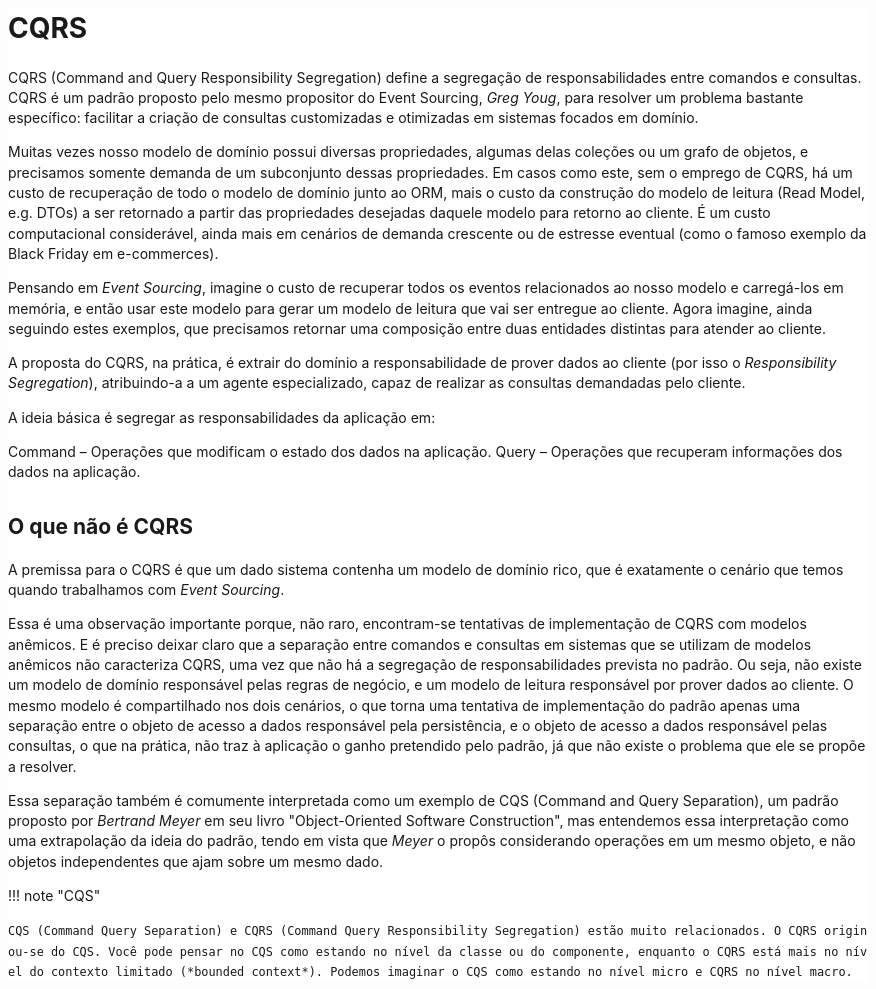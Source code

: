 # CQRS

CQRS (Command and Query Responsibility Segregation) define a segregação de responsabilidades entre comandos e consultas. CQRS é um padrão proposto pelo mesmo propositor do Event Sourcing, *Greg Youg*, para resolver um problema bastante específico: facilitar a criação de consultas customizadas e otimizadas em sistemas focados em domínio.

Muitas vezes nosso modelo de domínio possui diversas propriedades, algumas delas coleções ou um grafo de objetos, e precisamos somente demanda de um subconjunto dessas propriedades. Em casos como este, sem o emprego de CQRS, há um custo de recuperação de todo o modelo de domínio junto ao ORM, mais o custo da construção do modelo de leitura (Read Model, e.g. DTOs) a ser retornado a partir das propriedades desejadas daquele modelo para retorno ao cliente. É um custo computacional considerável, ainda mais em cenários de demanda crescente ou de estresse eventual (como o famoso exemplo da Black Friday em e-commerces).

Pensando em *Event Sourcing*, imagine o custo de recuperar todos os eventos relacionados ao nosso modelo e carregá-los em memória, e então usar este modelo para gerar um modelo de leitura que vai ser entregue ao cliente. Agora imagine, ainda seguindo estes exemplos, que precisamos retornar uma composição entre duas entidades distintas para atender ao cliente.

A proposta do CQRS, na prática, é extrair do domínio a responsabilidade de prover dados ao cliente (por isso o *Responsibility Segregation*), atribuindo-a a um agente especializado, capaz de realizar as consultas demandadas pelo cliente.

A ideia básica é segregar as responsabilidades da aplicação em:

Command – Operações que modificam o estado dos dados na aplicação.
Query – Operações que recuperam informações dos dados na aplicação.

## O que não é CQRS

A premissa para o CQRS é que um dado sistema contenha um modelo de domínio rico, que é exatamente o cenário que temos quando trabalhamos com *Event Sourcing*.

Essa é uma observação importante porque, não raro, encontram-se tentativas de implementação de CQRS com modelos anêmicos. E é preciso deixar claro que a separação entre comandos e consultas em sistemas que se utilizam de modelos anêmicos não caracteriza CQRS, uma vez que não há a segregação de responsabilidades prevista no padrão. Ou seja, não existe um modelo de domínio responsável pelas regras de negócio, e um modelo de leitura responsável por prover dados ao cliente. O mesmo modelo é compartilhado nos dois cenários, o que torna uma tentativa de implementação do padrão apenas uma separação entre o objeto de acesso a dados responsável pela persistência, e o objeto de acesso a dados responsável pelas consultas, o que na prática, não traz à aplicação o ganho pretendido pelo padrão, já que não existe o problema que ele se propõe a resolver.

Essa separação também é comumente interpretada como um exemplo de CQS (Command and Query Separation), um padrão proposto por *Bertrand Meyer* em seu livro "Object-Oriented Software Construction", mas entendemos essa interpretação como uma extrapolação da ideia do padrão, tendo em vista que *Meyer* o propôs considerando operações em um mesmo objeto, e não objetos independentes que ajam sobre um mesmo dado.

!!! note "CQS"

    CQS (Command Query Separation) e CQRS (Command Query Responsibility Segregation) estão muito relacionados. O CQRS originou-se do CQS. Você pode pensar no CQS como estando no nível da classe ou do componente, enquanto o CQRS está mais no nível do contexto limitado (*bounded context*). Podemos imaginar o CQS como estando no nível micro e CQRS no nível macro.

